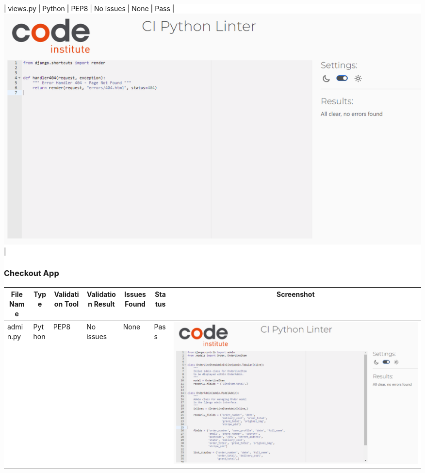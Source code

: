 | views.py    | Python | PEP8            | No issues               | None                             | Pass   | ![views.py](assets/testing/cafitio_corner/views.py.png) |

### Checkout App

| File Name             | Type   | Validation Tool | Validation Result       | Issues Found                     | Status | Screenshot |
|-----------------------|--------|-----------------|-------------------------|----------------------------------|--------|------------|
| admin.py              | Python | PEP8            | No issues               | None                             | Pass   | ![admin.py](assets/testing/checkout/admin.py.png) |
